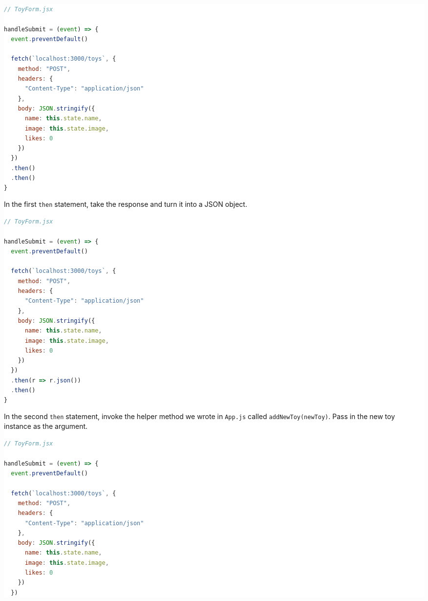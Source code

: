 ```javascript
// ToyForm.jsx

handleSubmit = (event) => {
  event.preventDefault()

  fetch(`localhost:3000/toys`, {
    method: "POST",
    headers: {
      "Content-Type": "application/json"
    },
    body: JSON.stringify({
      name: this.state.name,
      image: this.state.image,
      likes: 0
    })
  })
  .then()
  .then()
}
```

In the first `then` statement, take the response and turn it into a JSON object.

```javascript
// ToyForm.jsx

handleSubmit = (event) => {
  event.preventDefault()

  fetch(`localhost:3000/toys`, {
    method: "POST",
    headers: {
      "Content-Type": "application/json"
    },
    body: JSON.stringify({
      name: this.state.name,
      image: this.state.image,
      likes: 0
    })
  })
  .then(r => r.json())
  .then()
}
```

In the second `then` statement, invoke the helper method we wrote in `App.js` called `addNewToy(newToy)`. Pass in the new toy instance as the argument.

```javascript
// ToyForm.jsx

handleSubmit = (event) => {
  event.preventDefault()

  fetch(`localhost:3000/toys`, {
    method: "POST",
    headers: {
      "Content-Type": "application/json"
    },
    body: JSON.stringify({
      name: this.state.name,
      image: this.state.image,
      likes: 0
    })
  })
```